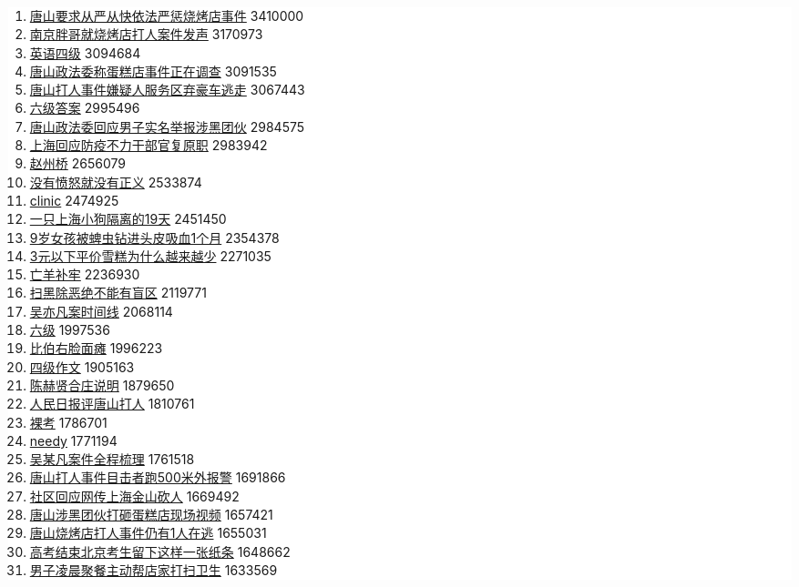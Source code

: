 1. [唐山要求从严从快依法严惩烧烤店事件](https://s.weibo.com/weibo?q=%23%E5%94%90%E5%B1%B1%E8%A6%81%E6%B1%82%E4%BB%8E%E4%B8%A5%E4%BB%8E%E5%BF%AB%E4%BE%9D%E6%B3%95%E4%B8%A5%E6%83%A9%E7%83%A7%E7%83%A4%E5%BA%97%E4%BA%8B%E4%BB%B6%23&Refer=top) 3410000
1. [南京胖哥就烧烤店打人案件发声](https://s.weibo.com/weibo?q=%23%E5%8D%97%E4%BA%AC%E8%83%96%E5%93%A5%E5%B0%B1%E7%83%A7%E7%83%A4%E5%BA%97%E6%89%93%E4%BA%BA%E6%A1%88%E4%BB%B6%E5%8F%91%E5%A3%B0%23&Refer=top) 3170973
1. [英语四级](https://s.weibo.com/weibo?q=%E8%8B%B1%E8%AF%AD%E5%9B%9B%E7%BA%A7&Refer=top) 3094684
1. [唐山政法委称蛋糕店事件正在调查](https://s.weibo.com/weibo?q=%23%E5%94%90%E5%B1%B1%E6%94%BF%E6%B3%95%E5%A7%94%E7%A7%B0%E8%9B%8B%E7%B3%95%E5%BA%97%E4%BA%8B%E4%BB%B6%E6%AD%A3%E5%9C%A8%E8%B0%83%E6%9F%A5%23&Refer=top) 3091535
1. [唐山打人事件嫌疑人服务区弃豪车逃走](https://s.weibo.com/weibo?q=%23%E5%94%90%E5%B1%B1%E6%89%93%E4%BA%BA%E4%BA%8B%E4%BB%B6%E5%AB%8C%E7%96%91%E4%BA%BA%E6%9C%8D%E5%8A%A1%E5%8C%BA%E5%BC%83%E8%B1%AA%E8%BD%A6%E9%80%83%E8%B5%B0%23&Refer=top) 3067443
1. [六级答案](https://s.weibo.com/weibo?q=%E5%85%AD%E7%BA%A7%E7%AD%94%E6%A1%88&Refer=top) 2995496
1. [唐山政法委回应男子实名举报涉黑团伙](https://s.weibo.com/weibo?q=%23%E5%94%90%E5%B1%B1%E6%94%BF%E6%B3%95%E5%A7%94%E5%9B%9E%E5%BA%94%E7%94%B7%E5%AD%90%E5%AE%9E%E5%90%8D%E4%B8%BE%E6%8A%A5%E6%B6%89%E9%BB%91%E5%9B%A2%E4%BC%99%23&Refer=top) 2984575
1. [上海回应防疫不力干部官复原职](https://s.weibo.com/weibo?q=%23%E4%B8%8A%E6%B5%B7%E5%9B%9E%E5%BA%94%E9%98%B2%E7%96%AB%E4%B8%8D%E5%8A%9B%E5%B9%B2%E9%83%A8%E5%AE%98%E5%A4%8D%E5%8E%9F%E8%81%8C%23&Refer=top) 2983942
1. [赵州桥](https://s.weibo.com/weibo?q=%E8%B5%B5%E5%B7%9E%E6%A1%A5&Refer=top) 2656079
1. [没有愤怒就没有正义](https://s.weibo.com/weibo?q=%23%E6%B2%A1%E6%9C%89%E6%84%A4%E6%80%92%E5%B0%B1%E6%B2%A1%E6%9C%89%E6%AD%A3%E4%B9%89%23&Refer=top) 2533874
1. [clinic](https://s.weibo.com/weibo?q=clinic&Refer=top) 2474925
1. [一只上海小狗隔离的19天](https://s.weibo.com/weibo?q=%23%E4%B8%80%E5%8F%AA%E4%B8%8A%E6%B5%B7%E5%B0%8F%E7%8B%97%E9%9A%94%E7%A6%BB%E7%9A%8419%E5%A4%A9%23&Refer=top) 2451450
1. [9岁女孩被蜱虫钻进头皮吸血1个月](https://s.weibo.com/weibo?q=%239%E5%B2%81%E5%A5%B3%E5%AD%A9%E8%A2%AB%E8%9C%B1%E8%99%AB%E9%92%BB%E8%BF%9B%E5%A4%B4%E7%9A%AE%E5%90%B8%E8%A1%801%E4%B8%AA%E6%9C%88%23&Refer=top) 2354378
1. [3元以下平价雪糕为什么越来越少](https://s.weibo.com/weibo?q=%233%E5%85%83%E4%BB%A5%E4%B8%8B%E5%B9%B3%E4%BB%B7%E9%9B%AA%E7%B3%95%E4%B8%BA%E4%BB%80%E4%B9%88%E8%B6%8A%E6%9D%A5%E8%B6%8A%E5%B0%91%23&Refer=top) 2271035
1. [亡羊补牢](https://s.weibo.com/weibo?q=%E4%BA%A1%E7%BE%8A%E8%A1%A5%E7%89%A2&Refer=top) 2236930
1. [扫黑除恶绝不能有盲区](https://s.weibo.com/weibo?q=%23%E6%89%AB%E9%BB%91%E9%99%A4%E6%81%B6%E7%BB%9D%E4%B8%8D%E8%83%BD%E6%9C%89%E7%9B%B2%E5%8C%BA%23&Refer=top) 2119771
1. [吴亦凡案时间线](https://s.weibo.com/weibo?q=%23%E5%90%B4%E4%BA%A6%E5%87%A1%E6%A1%88%E6%97%B6%E9%97%B4%E7%BA%BF%23&Refer=top) 2068114
1. [六级](https://s.weibo.com/weibo?q=%E5%85%AD%E7%BA%A7&Refer=top) 1997536
1. [比伯右脸面瘫](https://s.weibo.com/weibo?q=%23%E6%AF%94%E4%BC%AF%E5%8F%B3%E8%84%B8%E9%9D%A2%E7%98%AB%23&Refer=top) 1996223
1. [四级作文](https://s.weibo.com/weibo?q=%E5%9B%9B%E7%BA%A7%E4%BD%9C%E6%96%87&Refer=top) 1905163
1. [陈赫贤合庄说明](https://s.weibo.com/weibo?q=%23%E9%99%88%E8%B5%AB%E8%B4%A4%E5%90%88%E5%BA%84%E8%AF%B4%E6%98%8E%23&Refer=top) 1879650
1. [人民日报评唐山打人](https://s.weibo.com/weibo?q=%23%E4%BA%BA%E6%B0%91%E6%97%A5%E6%8A%A5%E8%AF%84%E5%94%90%E5%B1%B1%E6%89%93%E4%BA%BA%23&Refer=top) 1810761
1. [裸考](https://s.weibo.com/weibo?q=%E8%A3%B8%E8%80%83&Refer=top) 1786701
1. [needy](https://s.weibo.com/weibo?q=needy&Refer=top) 1771194
1. [吴某凡案件全程梳理](https://s.weibo.com/weibo?q=%23%E5%90%B4%E6%9F%90%E5%87%A1%E6%A1%88%E4%BB%B6%E5%85%A8%E7%A8%8B%E6%A2%B3%E7%90%86%23&Refer=top) 1761518
1. [唐山打人事件目击者跑500米外报警](https://s.weibo.com/weibo?q=%23%E5%94%90%E5%B1%B1%E6%89%93%E4%BA%BA%E4%BA%8B%E4%BB%B6%E7%9B%AE%E5%87%BB%E8%80%85%E8%B7%91500%E7%B1%B3%E5%A4%96%E6%8A%A5%E8%AD%A6%23&Refer=top) 1691866
1. [社区回应网传上海金山砍人](https://s.weibo.com/weibo?q=%E7%A4%BE%E5%8C%BA%E5%9B%9E%E5%BA%94%E7%BD%91%E4%BC%A0%E4%B8%8A%E6%B5%B7%E9%87%91%E5%B1%B1%E7%A0%8D%E4%BA%BA&Refer=top) 1669492
1. [唐山涉黑团伙打砸蛋糕店现场视频](https://s.weibo.com/weibo?q=%23%E5%94%90%E5%B1%B1%E6%B6%89%E9%BB%91%E5%9B%A2%E4%BC%99%E6%89%93%E7%A0%B8%E8%9B%8B%E7%B3%95%E5%BA%97%E7%8E%B0%E5%9C%BA%E8%A7%86%E9%A2%91%23&Refer=top) 1657421
1. [唐山烧烤店打人事件仍有1人在逃](https://s.weibo.com/weibo?q=%23%E5%94%90%E5%B1%B1%E7%83%A7%E7%83%A4%E5%BA%97%E6%89%93%E4%BA%BA%E4%BA%8B%E4%BB%B6%E4%BB%8D%E6%9C%891%E4%BA%BA%E5%9C%A8%E9%80%83%23&Refer=top) 1655031
1. [高考结束北京考生留下这样一张纸条](https://s.weibo.com/weibo?q=%23%E9%AB%98%E8%80%83%E7%BB%93%E6%9D%9F%E5%8C%97%E4%BA%AC%E8%80%83%E7%94%9F%E7%95%99%E4%B8%8B%E8%BF%99%E6%A0%B7%E4%B8%80%E5%BC%A0%E7%BA%B8%E6%9D%A1%23&Refer=top) 1648662
1. [男子凌晨聚餐主动帮店家打扫卫生](https://s.weibo.com/weibo?q=%23%E7%94%B7%E5%AD%90%E5%87%8C%E6%99%A8%E8%81%9A%E9%A4%90%E4%B8%BB%E5%8A%A8%E5%B8%AE%E5%BA%97%E5%AE%B6%E6%89%93%E6%89%AB%E5%8D%AB%E7%94%9F%23&Refer=top) 1633569